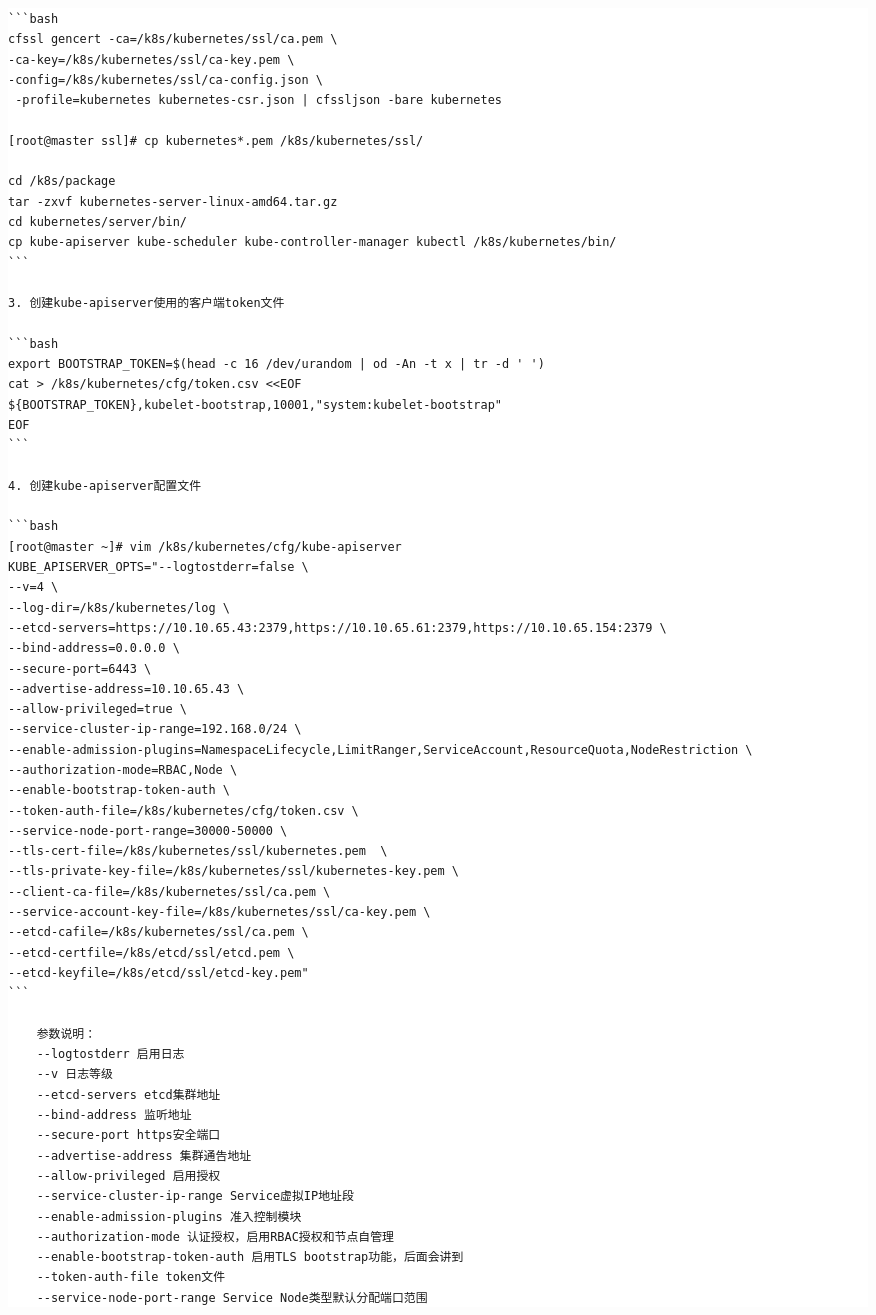     ```bash
    cfssl gencert -ca=/k8s/kubernetes/ssl/ca.pem \
    -ca-key=/k8s/kubernetes/ssl/ca-key.pem \
    -config=/k8s/kubernetes/ssl/ca-config.json \
     -profile=kubernetes kubernetes-csr.json | cfssljson -bare kubernetes
   
    [root@master ssl]# cp kubernetes*.pem /k8s/kubernetes/ssl/
    
    cd /k8s/package
    tar -zxvf kubernetes-server-linux-amd64.tar.gz 
    cd kubernetes/server/bin/
    cp kube-apiserver kube-scheduler kube-controller-manager kubectl /k8s/kubernetes/bin/
    ```
    
    3. 创建kube-apiserver使用的客户端token文件
    
    ```bash
    export BOOTSTRAP_TOKEN=$(head -c 16 /dev/urandom | od -An -t x | tr -d ' ')
    cat > /k8s/kubernetes/cfg/token.csv <<EOF
    ${BOOTSTRAP_TOKEN},kubelet-bootstrap,10001,"system:kubelet-bootstrap"
    EOF
    ```
    
    4. 创建kube-apiserver配置文件
    
    ```bash
    [root@master ~]# vim /k8s/kubernetes/cfg/kube-apiserver 
    KUBE_APISERVER_OPTS="--logtostderr=false \
    --v=4 \
    --log-dir=/k8s/kubernetes/log \
    --etcd-servers=https://10.10.65.43:2379,https://10.10.65.61:2379,https://10.10.65.154:2379 \
    --bind-address=0.0.0.0 \
    --secure-port=6443 \
    --advertise-address=10.10.65.43 \
    --allow-privileged=true \
    --service-cluster-ip-range=192.168.0/24 \
    --enable-admission-plugins=NamespaceLifecycle,LimitRanger,ServiceAccount,ResourceQuota,NodeRestriction \
    --authorization-mode=RBAC,Node \
    --enable-bootstrap-token-auth \
    --token-auth-file=/k8s/kubernetes/cfg/token.csv \
    --service-node-port-range=30000-50000 \
    --tls-cert-file=/k8s/kubernetes/ssl/kubernetes.pem  \
    --tls-private-key-file=/k8s/kubernetes/ssl/kubernetes-key.pem \
    --client-ca-file=/k8s/kubernetes/ssl/ca.pem \
    --service-account-key-file=/k8s/kubernetes/ssl/ca-key.pem \
    --etcd-cafile=/k8s/kubernetes/ssl/ca.pem \
    --etcd-certfile=/k8s/etcd/ssl/etcd.pem \
    --etcd-keyfile=/k8s/etcd/ssl/etcd-key.pem"
    ```

        参数说明：
        --logtostderr 启用日志
        --v 日志等级
        --etcd-servers etcd集群地址
        --bind-address 监听地址
        --secure-port https安全端口
        --advertise-address 集群通告地址
        --allow-privileged 启用授权
        --service-cluster-ip-range Service虚拟IP地址段
        --enable-admission-plugins 准入控制模块
        --authorization-mode 认证授权，启用RBAC授权和节点自管理
        --enable-bootstrap-token-auth 启用TLS bootstrap功能，后面会讲到
        --token-auth-file token文件
        --service-node-port-range Service Node类型默认分配端口范围
